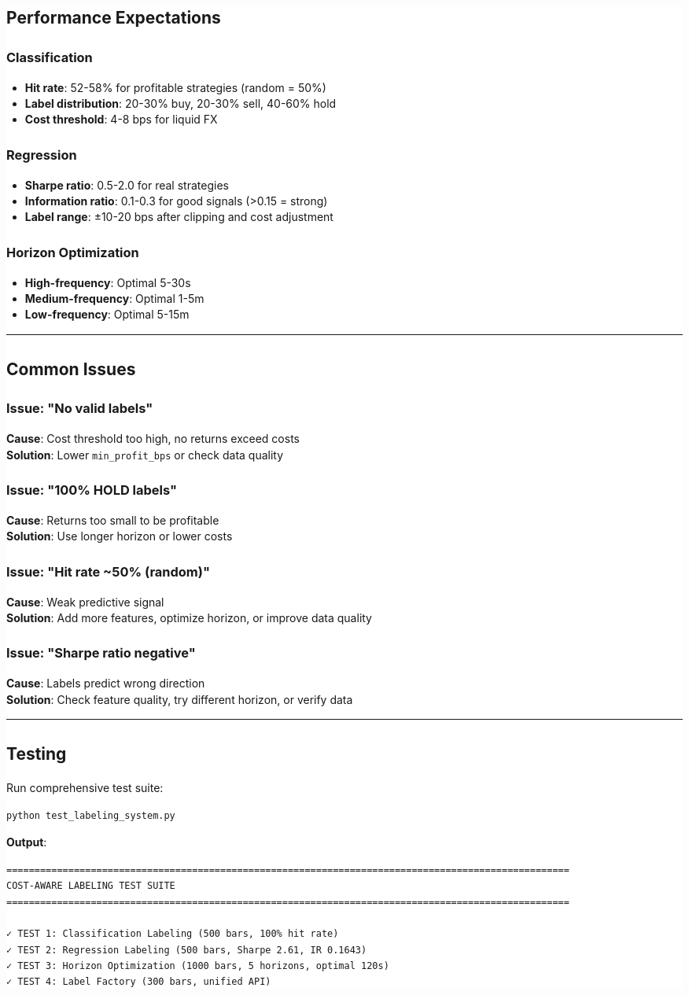 
## Performance Expectations

### Classification
- **Hit rate**: 52-58% for profitable strategies (random = 50%)
- **Label distribution**: 20-30% buy, 20-30% sell, 40-60% hold
- **Cost threshold**: 4-8 bps for liquid FX

### Regression
- **Sharpe ratio**: 0.5-2.0 for real strategies
- **Information ratio**: 0.1-0.3 for good signals (>0.15 = strong)
- **Label range**: ±10-20 bps after clipping and cost adjustment

### Horizon Optimization
- **High-frequency**: Optimal 5-30s
- **Medium-frequency**: Optimal 1-5m
- **Low-frequency**: Optimal 5-15m

---

## Common Issues

### Issue: "No valid labels"
**Cause**: Cost threshold too high, no returns exceed costs  
**Solution**: Lower `min_profit_bps` or check data quality

### Issue: "100% HOLD labels"
**Cause**: Returns too small to be profitable  
**Solution**: Use longer horizon or lower costs

### Issue: "Hit rate ~50% (random)"
**Cause**: Weak predictive signal  
**Solution**: Add more features, optimize horizon, or improve data quality

### Issue: "Sharpe ratio negative"
**Cause**: Labels predict wrong direction  
**Solution**: Check feature quality, try different horizon, or verify data

---

## Testing

Run comprehensive test suite:

```bash
python test_labeling_system.py
```

**Output**:
```
====================================================================================================
COST-AWARE LABELING TEST SUITE
====================================================================================================

✓ TEST 1: Classification Labeling (500 bars, 100% hit rate)
✓ TEST 2: Regression Labeling (500 bars, Sharpe 2.61, IR 0.1643)
✓ TEST 3: Horizon Optimization (1000 bars, 5 horizons, optimal 120s)
✓ TEST 4: Label Factory (300 bars, unified API)

```